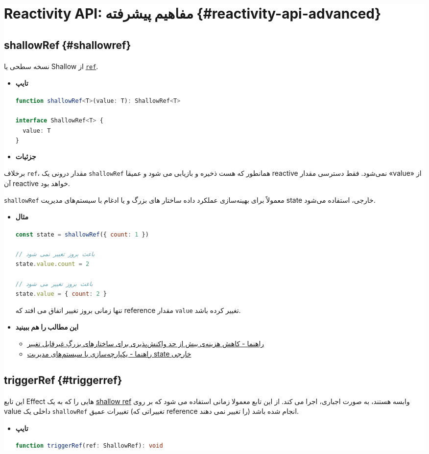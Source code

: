 # Reactivity API: مفاهیم پیشرفته {#reactivity-api-advanced}

## shallowRef {#shallowref}

نسخه سطحی یا Shallow از [`ref`](./reactivity-core#ref).

- **تایپ**

  ```ts
  function shallowRef<T>(value: T): ShallowRef<T>

  interface ShallowRef<T> {
    value: T
  }
  ```

- **جزئیات**

برخلاف `ref`، مقدار درونی یک `shallowRef` همانطور که هست ذخیره و بازیابی می شود و عمیقا reactive نمی‌شود. فقط دسترسی مقدار «value» از آن reactive خواهد بود.

   ‍`shallowRef` معمولاً برای بهینه‌سازی عملکرد داده ساختار های بزرگ و یا ادغام با سیستم‌های مدیریت state خارجی، استفاده می‌شود.

- **مثال**

  ```js
  const state = shallowRef({ count: 1 })

  // باعث بروز تغییر نمی شود
  state.value.count = 2

  // باعث بروز تغییر می شود
  state.value = { count: 2 }
  ```
  تنها زمانی بروز تغییر اتفاق می افتد که reference مقدار `value` تغییر کرده باشد.

- **این مطالب را هم ببینید**
  - [راهنما - کاهش هزینه‌ی بیش از حد واکنش‌پذیری برای ساختارهای بزرگِ غیرقابل تغییر](/guide/best-practices/performance#reduce-reactivity-overhead-for-large-immutable-structures)
  - [راهنما - یکپارچه‌سازی با سیستم‌های مدیریت state خارجی](/guide/extras/reactivity-in-depth#integration-with-external-state-systems)

## triggerRef {#triggerref}

این تابع Effect هایی را که به یک [shallow ref](#shallowref) وابسه هستند، به صورت اجباری، اجرا می کند. از این تابع معمولا زمانی استفاده می شود که بر روی value داخلی یک `shallowRef` تغییرات عمیق (تغییراتی که reference را تغییر نمی دهند) انجام شده باشد.


- **تایپ**

  ```ts
  function triggerRef(ref: ShallowRef): void
  ```
